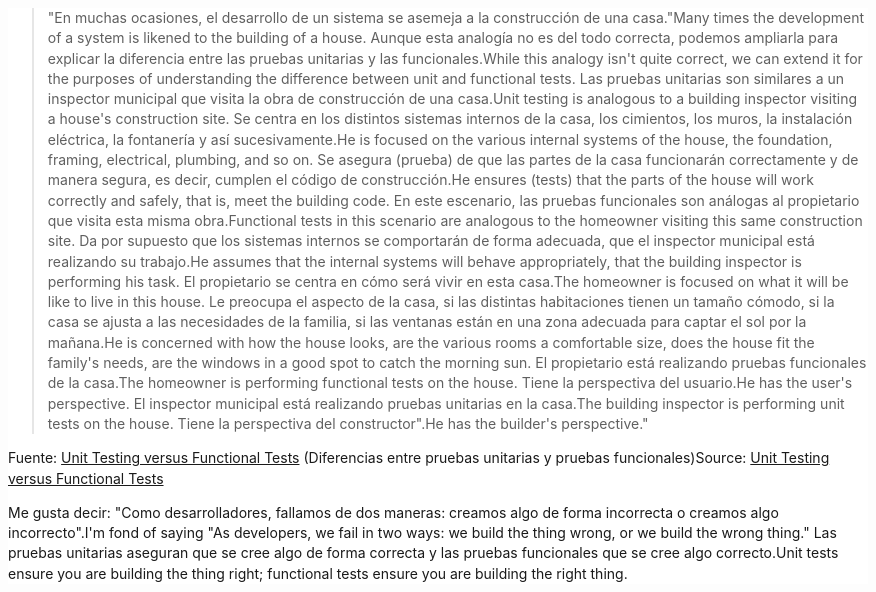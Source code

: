 > <span data-ttu-id="e5da3-145">"En muchas ocasiones, el desarrollo de un sistema se asemeja a la construcción de una casa.</span><span class="sxs-lookup"><span data-stu-id="e5da3-145">"Many times the development of a system is likened to the building of a house.</span></span> <span data-ttu-id="e5da3-146">Aunque esta analogía no es del todo correcta, podemos ampliarla para explicar la diferencia entre las pruebas unitarias y las funcionales.</span><span class="sxs-lookup"><span data-stu-id="e5da3-146">While this analogy isn't quite correct, we can extend it for the purposes of understanding the difference between unit and functional tests.</span></span> <span data-ttu-id="e5da3-147">Las pruebas unitarias son similares a un inspector municipal que visita la obra de construcción de una casa.</span><span class="sxs-lookup"><span data-stu-id="e5da3-147">Unit testing is analogous to a building inspector visiting a house's construction site.</span></span> <span data-ttu-id="e5da3-148">Se centra en los distintos sistemas internos de la casa, los cimientos, los muros, la instalación eléctrica, la fontanería y así sucesivamente.</span><span class="sxs-lookup"><span data-stu-id="e5da3-148">He is focused on the various internal systems of the house, the foundation, framing, electrical, plumbing, and so on.</span></span> <span data-ttu-id="e5da3-149">Se asegura (prueba) de que las partes de la casa funcionarán correctamente y de manera segura, es decir, cumplen el código de construcción.</span><span class="sxs-lookup"><span data-stu-id="e5da3-149">He ensures (tests) that the parts of the house will work correctly and safely, that is, meet the building code.</span></span> <span data-ttu-id="e5da3-150">En este escenario, las pruebas funcionales son análogas al propietario que visita esta misma obra.</span><span class="sxs-lookup"><span data-stu-id="e5da3-150">Functional tests in this scenario are analogous to the homeowner visiting this same construction site.</span></span> <span data-ttu-id="e5da3-151">Da por supuesto que los sistemas internos se comportarán de forma adecuada, que el inspector municipal está realizando su trabajo.</span><span class="sxs-lookup"><span data-stu-id="e5da3-151">He assumes that the internal systems will behave appropriately, that the building inspector is performing his task.</span></span> <span data-ttu-id="e5da3-152">El propietario se centra en cómo será vivir en esta casa.</span><span class="sxs-lookup"><span data-stu-id="e5da3-152">The homeowner is focused on what it will be like to live in this house.</span></span> <span data-ttu-id="e5da3-153">Le preocupa el aspecto de la casa, si las distintas habitaciones tienen un tamaño cómodo, si la casa se ajusta a las necesidades de la familia, si las ventanas están en una zona adecuada para captar el sol por la mañana.</span><span class="sxs-lookup"><span data-stu-id="e5da3-153">He is concerned with how the house looks, are the various rooms a comfortable size, does the house fit the family's needs, are the windows in a good spot to catch the morning sun.</span></span> <span data-ttu-id="e5da3-154">El propietario está realizando pruebas funcionales de la casa.</span><span class="sxs-lookup"><span data-stu-id="e5da3-154">The homeowner is performing functional tests on the house.</span></span> <span data-ttu-id="e5da3-155">Tiene la perspectiva del usuario.</span><span class="sxs-lookup"><span data-stu-id="e5da3-155">He has the user's perspective.</span></span> <span data-ttu-id="e5da3-156">El inspector municipal está realizando pruebas unitarias en la casa.</span><span class="sxs-lookup"><span data-stu-id="e5da3-156">The building inspector is performing unit tests on the house.</span></span> <span data-ttu-id="e5da3-157">Tiene la perspectiva del constructor".</span><span class="sxs-lookup"><span data-stu-id="e5da3-157">He has the builder's perspective."</span></span>

<span data-ttu-id="e5da3-158">Fuente: [Unit Testing versus Functional Tests](http://www.softwaretestingtricks.com/2007/01/unit-testing-versus-functional-tests.html) (Diferencias entre pruebas unitarias y pruebas funcionales)</span><span class="sxs-lookup"><span data-stu-id="e5da3-158">Source: [Unit Testing versus Functional Tests](http://www.softwaretestingtricks.com/2007/01/unit-testing-versus-functional-tests.html)</span></span>

<span data-ttu-id="e5da3-159">Me gusta decir: "Como desarrolladores, fallamos de dos maneras: creamos algo de forma incorrecta o creamos algo incorrecto".</span><span class="sxs-lookup"><span data-stu-id="e5da3-159">I'm fond of saying "As developers, we fail in two ways: we build the thing wrong, or we build the wrong thing."</span></span> <span data-ttu-id="e5da3-160">Las pruebas unitarias aseguran que se cree algo de forma correcta y las pruebas funcionales que se cree algo correcto.</span><span class="sxs-lookup"><span data-stu-id="e5da3-160">Unit tests ensure you are building the thing right; functional tests ensure you are building the right thing.</span></span>

